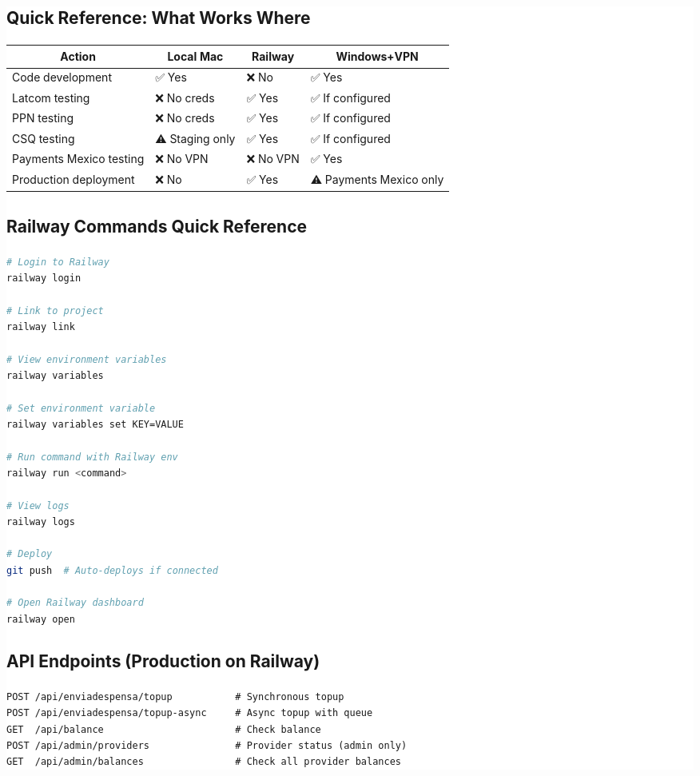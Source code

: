 ## Quick Reference: What Works Where

| Action | Local Mac | Railway | Windows+VPN |
|--------|-----------|---------|-------------|
| Code development | ✅ Yes | ❌ No | ✅ Yes |
| Latcom testing | ❌ No creds | ✅ Yes | ✅ If configured |
| PPN testing | ❌ No creds | ✅ Yes | ✅ If configured |
| CSQ testing | ⚠️ Staging only | ✅ Yes | ✅ If configured |
| Payments Mexico testing | ❌ No VPN | ❌ No VPN | ✅ Yes |
| Production deployment | ❌ No | ✅ Yes | ⚠️ Payments Mexico only |

## Railway Commands Quick Reference

```bash
# Login to Railway
railway login

# Link to project
railway link

# View environment variables
railway variables

# Set environment variable
railway variables set KEY=VALUE

# Run command with Railway env
railway run <command>

# View logs
railway logs

# Deploy
git push  # Auto-deploys if connected

# Open Railway dashboard
railway open
```

## API Endpoints (Production on Railway)

```
POST /api/enviadespensa/topup           # Synchronous topup
POST /api/enviadespensa/topup-async     # Async topup with queue
GET  /api/balance                       # Check balance
POST /api/admin/providers               # Provider status (admin only)
GET  /api/admin/balances                # Check all provider balances
```
